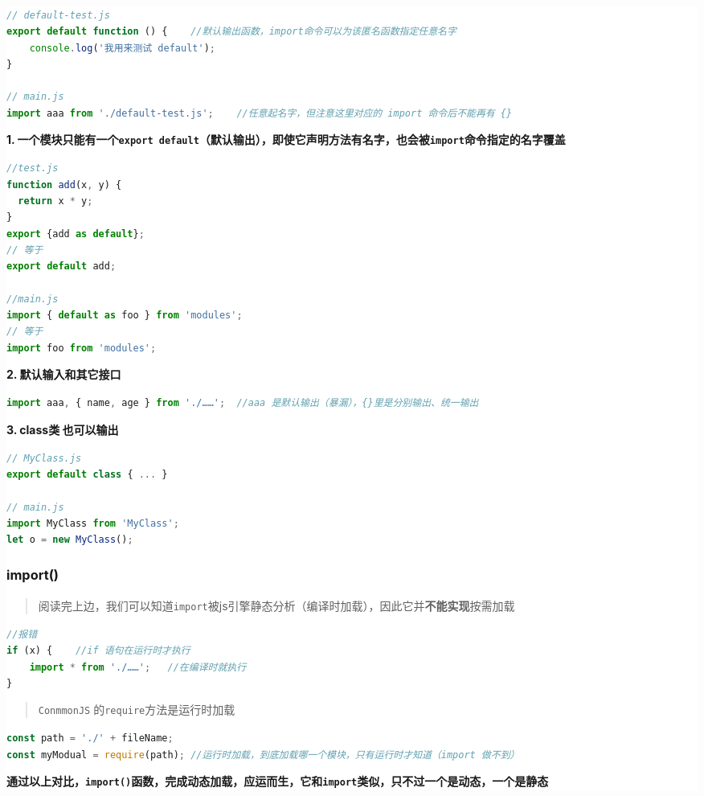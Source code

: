 ```js
// default-test.js
export default function () {    //默认输出函数，import命令可以为该匿名函数指定任意名字
    console.log('我用来测试 default');
}

// main.js
import aaa from './default-test.js';    //任意起名字，但注意这里对应的 import 命令后不能再有 {}
```
**1. 一个模块只能有一个`export default`（默认输出），即使它声明方法有名字，也会被`import`命令指定的名字覆盖**

```js
//test.js
function add(x, y) {
  return x * y;
}
export {add as default};
// 等于
export default add;

//main.js
import { default as foo } from 'modules';
// 等于
import foo from 'modules';

```
**2. 默认输入和其它接口**

```js   
import aaa, { name, age } from './……';  //aaa 是默认输出（暴漏），{}里是分别输出、统一输出
```
**3. class类 也可以输出**

```js
// MyClass.js
export default class { ... }

// main.js
import MyClass from 'MyClass';
let o = new MyClass();
```

### import()

> 阅读完上边，我们可以知道`import`被js引擎静态分析（编译时加载），因此它并**不能实现**按需加载

```js
//报错
if (x) {    //if 语句在运行时才执行
    import * from './……';   //在编译时就执行
}
```
> `ConmmonJS` 的`require`方法是运行时加载

```js
const path = './' + fileName;
const myModual = require(path); //运行时加载，到底加载哪一个模块，只有运行时才知道（import 做不到）
```
**通过以上对比，`import()`函数，完成动态加载，应运而生，它和`import`类似，只不过一个是动态，一个是静态**
